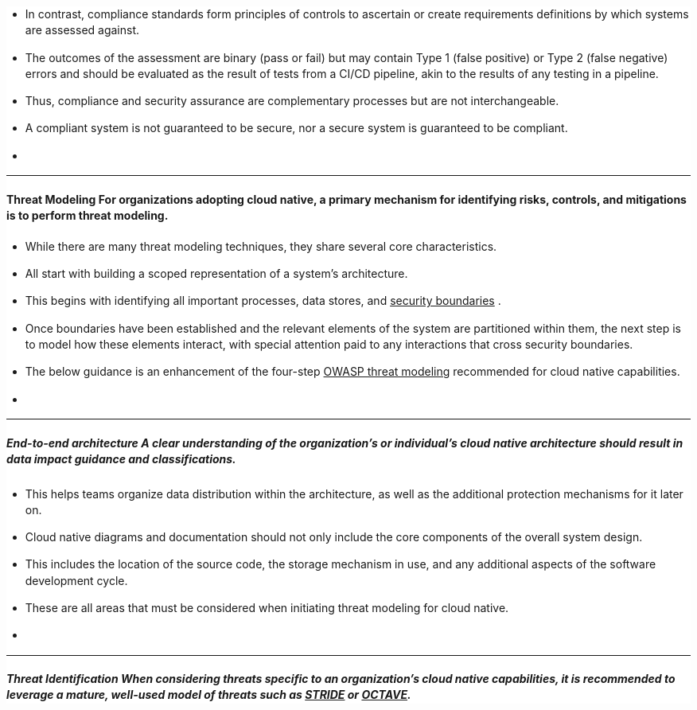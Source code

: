 - In contrast, compliance standards form principles of controls to ascertain or create requirements definitions by which systems are assessed against.

- The outcomes of the assessment are binary (pass or fail) but may contain Type 1 (false positive) or Type 2 (false negative) errors and should be evaluated as the result of tests from a CI/CD pipeline, akin to the results of any testing in a pipeline.

- Thus, compliance and security assurance are complementary processes but are not interchangeable.

- A compliant system is not guaranteed to be secure, nor a secure system is guaranteed to be compliant.

-
---

#### Threat Modeling For organizations adopting cloud native, a primary mechanism for identifying risks, controls, and mitigations is to perform threat modeling.

- While there are many threat modeling techniques, they share several core characteristics.

- All start with building a scoped representation of a system’s architecture.

- This begins with identifying all important processes, data stores, and [security boundaries](https://www.oreilly.com/library/view/cissp-certified-information/9780470276884/9780470276884_security_boundaries.html) .

- Once boundaries have been established and the relevant elements of the system are partitioned within them, the next step is to model how these elements interact, with special attention paid to any interactions that cross security boundaries.

- The below guidance is an enhancement of the four-step [OWASP threat modeling](https://owasp.org/www-community/Threat_Modeling) recommended for cloud native capabilities.

-
---

##### End-to-end architecture A clear understanding of the organization’s or individual’s cloud native architecture should result in data impact guidance and classifications.

- This helps teams organize data distribution within the architecture, as well as the additional protection mechanisms for it later on.

- Cloud native diagrams and documentation should not only include the core components of the overall system design.

- This includes the location of the source code, the storage mechanism in use, and any additional aspects of the software development cycle.

- These are all areas that must be considered when initiating threat modeling for cloud native.

-
---

##### Threat Identification When considering threats specific to an organization’s cloud native capabilities, it is recommended to leverage a mature, well-used model of threats such as [STRIDE](https://en.wikipedia.org/wiki/STRIDE_(security)) or [OCTAVE](https://www.pluralsight.com/guides/cybersecurity-threat-modeling-with-octave).

